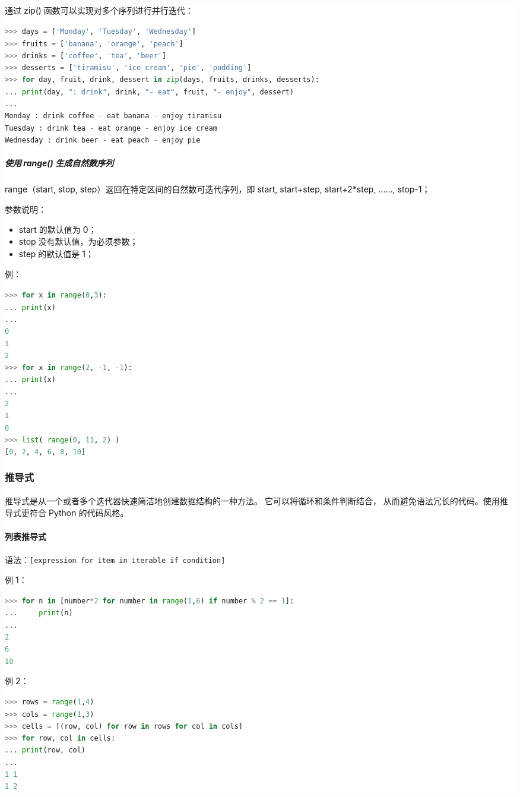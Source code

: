 通过 zip() 函数可以实现对多个序列进行并行迭代：
```python
>>> days = ['Monday', 'Tuesday', 'Wednesday']
>>> fruits = ['banana', 'orange', 'peach']
>>> drinks = ['coffee', 'tea', 'beer']
>>> desserts = ['tiramisu', 'ice cream', 'pie', 'pudding']
>>> for day, fruit, drink, dessert in zip(days, fruits, drinks, desserts):
... print(day, ": drink", drink, "- eat", fruit, "- enjoy", dessert)
...
Monday : drink coffee - eat banana - enjoy tiramisu
Tuesday : drink tea - eat orange - enjoy ice cream
Wednesday : drink beer - eat peach - enjoy pie
```

##### 使用 range() 生成自然数序列

range（start, stop, step）返回在特定区间的自然数可迭代序列，即 start, start+step, start+2*step, ……, stop-1；

参数说明：
- start 的默认值为 0； 
- stop 没有默认值，为必须参数；
- step 的默认值是 1；

例：
```python
>>> for x in range(0,3):
... print(x)
...
0 
1
2
>>> for x in range(2, -1, -1):
... print(x)
...
2
1
0
>>> list( range(0, 11, 2) )
[0, 2, 4, 6, 8, 10]
```

### 推导式

推导式是从一个或者多个迭代器快速简洁地创建数据结构的一种方法。 它可以将循环和条件判断结合， 从而避免语法冗长的代码。使用推导式更符合 Python 的代码风格。

#### 列表推导式

语法：`[expression for item in iterable if condition]`

例 1：
```python
>>> for n in [number*2 for number in range(1,6) if number % 2 == 1]:
...     print(n)
...
2
6
10
```
例 2：
```python
>>> rows = range(1,4)
>>> cols = range(1,3)
>>> cells = [(row, col) for row in rows for col in cols]
>>> for row, col in cells:
... print(row, col)
...
1 1
1 2
```